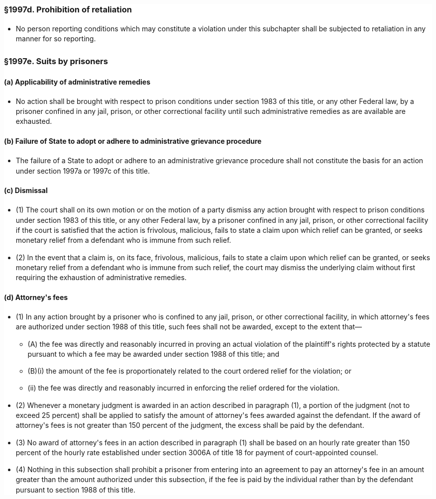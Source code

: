 ### §1997d. Prohibition of retaliation
* No person reporting conditions which may constitute a violation under this subchapter shall be subjected to retaliation in any manner for so reporting.

### §1997e. Suits by prisoners
#### (a) Applicability of administrative remedies
* No action shall be brought with respect to prison conditions under section 1983 of this title, or any other Federal law, by a prisoner confined in any jail, prison, or other correctional facility until such administrative remedies as are available are exhausted.

#### (b) Failure of State to adopt or adhere to administrative grievance procedure
* The failure of a State to adopt or adhere to an administrative grievance procedure shall not constitute the basis for an action under section 1997a or 1997c of this title.

#### (c) Dismissal
* (1) The court shall on its own motion or on the motion of a party dismiss any action brought with respect to prison conditions under section 1983 of this title, or any other Federal law, by a prisoner confined in any jail, prison, or other correctional facility if the court is satisfied that the action is frivolous, malicious, fails to state a claim upon which relief can be granted, or seeks monetary relief from a defendant who is immune from such relief.

* (2) In the event that a claim is, on its face, frivolous, malicious, fails to state a claim upon which relief can be granted, or seeks monetary relief from a defendant who is immune from such relief, the court may dismiss the underlying claim without first requiring the exhaustion of administrative remedies.

#### (d) Attorney's fees
* (1) In any action brought by a prisoner who is confined to any jail, prison, or other correctional facility, in which attorney's fees are authorized under section 1988 of this title, such fees shall not be awarded, except to the extent that—

  * (A) the fee was directly and reasonably incurred in proving an actual violation of the plaintiff's rights protected by a statute pursuant to which a fee may be awarded under section 1988 of this title; and

  * (B)(i) the amount of the fee is proportionately related to the court ordered relief for the violation; or

  * (ii) the fee was directly and reasonably incurred in enforcing the relief ordered for the violation.


* (2) Whenever a monetary judgment is awarded in an action described in paragraph (1), a portion of the judgment (not to exceed 25 percent) shall be applied to satisfy the amount of attorney's fees awarded against the defendant. If the award of attorney's fees is not greater than 150 percent of the judgment, the excess shall be paid by the defendant.

* (3) No award of attorney's fees in an action described in paragraph (1) shall be based on an hourly rate greater than 150 percent of the hourly rate established under section 3006A of title 18 for payment of court-appointed counsel.

* (4) Nothing in this subsection shall prohibit a prisoner from entering into an agreement to pay an attorney's fee in an amount greater than the amount authorized under this subsection, if the fee is paid by the individual rather than by the defendant pursuant to section 1988 of this title.
